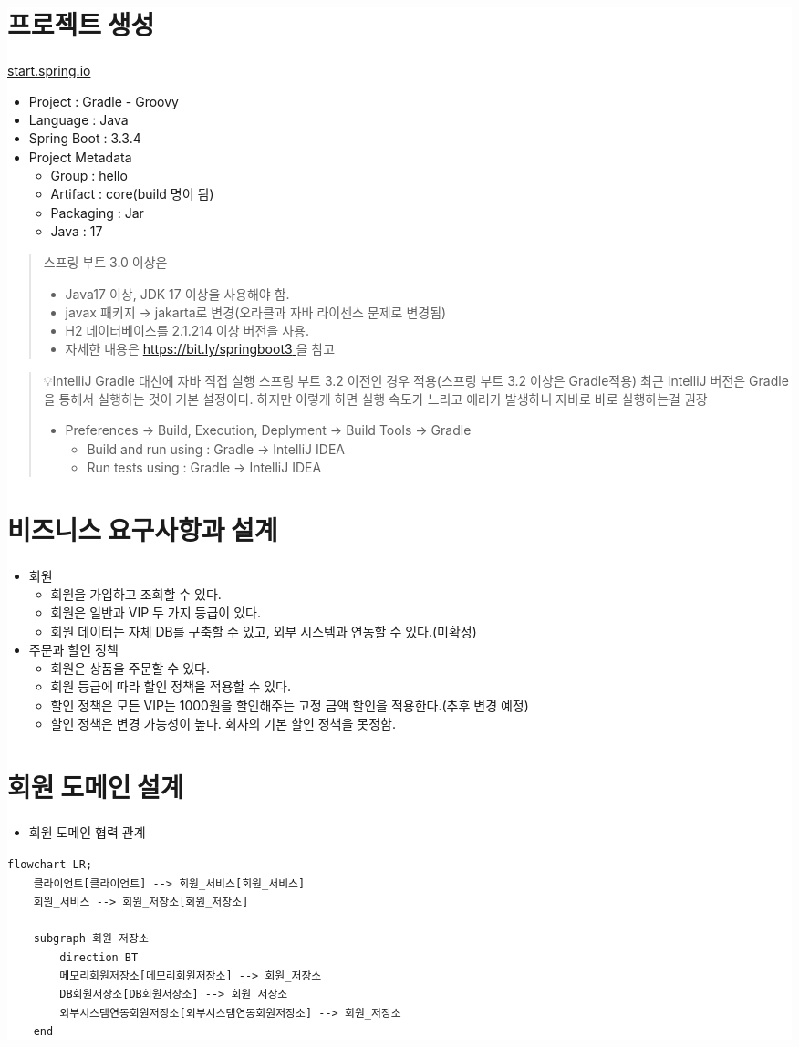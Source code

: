 # 프로젝트 생성
[start.spring.io](https://start.spring.io)
- Project : Gradle - Groovy
- Language : Java
- Spring Boot : 3.3.4
- Project Metadata
	- Group : hello
	- Artifact : core(build 명이 됨)
	- Packaging : Jar
	- Java : 17
> 스프링 부트 3.0 이상은 
> - Java17 이상, JDK 17 이상을 사용해야 함.
> - javax 패키지 → jakarta로 변경(오라클과 자바 라이센스 문제로 변경됨)
> - H2 데이터베이스를 2.1.214 이상 버전을 사용.
> - 자세한 내용은 [https://bit.ly/springboot3 ](https://bit.ly/springboot3 )을 참고

>💡IntelliJ Gradle 대신에 자바 직접 실행
>스프링 부트 3.2 이전인 경우 적용(스프링 부트 3.2 이상은 Gradle적용)
>최근 IntelliJ 버전은 Gradle을 통해서 실행하는 것이 기본 설정이다. 하지만 이렇게 하면 실행 속도가 느리고 에러가 발생하니 자바로 바로 실행하는걸 권장
>- Preferences → Build, Execution, Deplyment → Build Tools → Gradle
>	- Build and run using : Gradle → IntelliJ IDEA
>	- Run tests using : Gradle → IntelliJ IDEA


# 비즈니스 요구사항과 설계
- 회원
	- 회원을 가입하고 조회할 수 있다.
	- 회원은 일반과 VIP 두 가지 등급이 있다.
	- 회원 데이터는 자체 DB를 구축할 수 있고, 외부 시스템과 연동할 수 있다.(미확정)
- 주문과 할인 정책
	- 회원은 상품을 주문할 수 있다.
	- 회원 등급에 따라 할인 정책을 적용할 수 있다.
	- 할인 정책은 모든 VIP는 1000원을 할인해주는 고정 금액 할인을 적용한다.(추후 변경 예정)
	- 할인 정책은 변경 가능성이 높다. 회사의 기본 할인 정책을 못정함. 

# 회원 도메인 설계
- 회원 도메인 협력 관계
```mermaid
flowchart LR;
    클라이언트[클라이언트] --> 회원_서비스[회원_서비스]
    회원_서비스 --> 회원_저장소[회원_저장소]

    subgraph 회원 저장소
        direction BT
        메모리회원저장소[메모리회원저장소] --> 회원_저장소
        DB회원저장소[DB회원저장소] --> 회원_저장소
        외부시스템연동회원저장소[외부시스템연동회원저장소] --> 회원_저장소
    end
```
